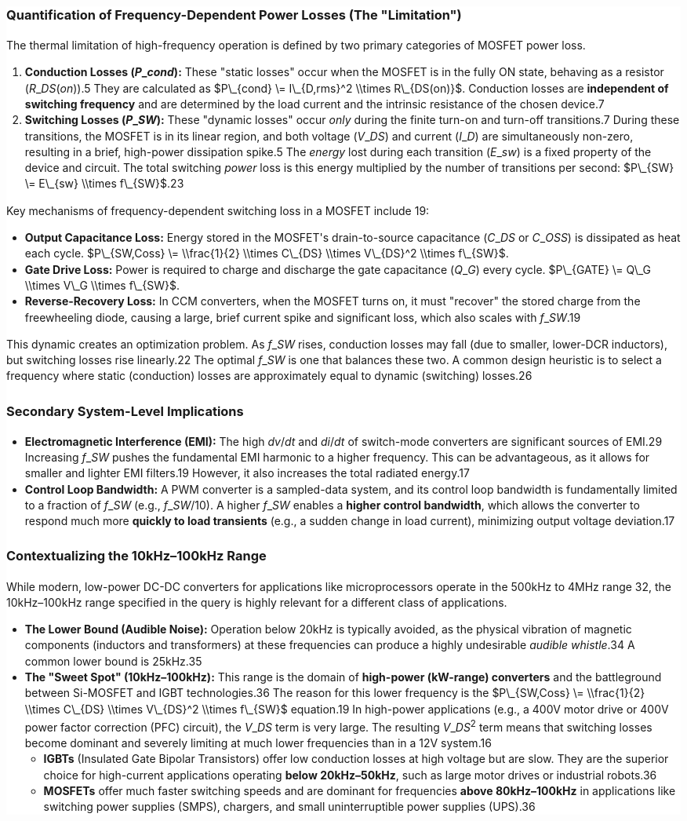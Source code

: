 ### **Quantification of Frequency-Dependent Power Losses (The "Limitation")**

The thermal limitation of high-frequency operation is defined by two primary categories of MOSFET power loss.

1. **Conduction Losses ($P\_{cond}$):** These "static losses" occur when the MOSFET is in the fully ON state, behaving as a resistor ($R\_{DS(on)}$).5 They are calculated as $P\_{cond} \= I\_{D,rms}^2 \\times R\_{DS(on)}$. Conduction losses are **independent of switching frequency** and are determined by the load current and the intrinsic resistance of the chosen device.7  
2. **Switching Losses ($P\_{SW}$):** These "dynamic losses" occur *only* during the finite turn-on and turn-off transitions.7 During these transitions, the MOSFET is in its linear region, and both voltage ($V\_{DS}$) and current ($I\_D$) are simultaneously non-zero, resulting in a brief, high-power dissipation spike.5 The *energy* lost during each transition ($E\_{sw}$) is a fixed property of the device and circuit. The total switching *power* loss is this energy multiplied by the number of transitions per second: $P\_{SW} \= E\_{sw} \\times f\_{SW}$.23

Key mechanisms of frequency-dependent switching loss in a MOSFET include 19:

* **Output Capacitance Loss:** Energy stored in the MOSFET's drain-to-source capacitance ($C\_{DS}$ or $C\_{OSS}$) is dissipated as heat each cycle. $P\_{SW,Coss} \= \\frac{1}{2} \\times C\_{DS} \\times V\_{DS}^2 \\times f\_{SW}$.  
* **Gate Drive Loss:** Power is required to charge and discharge the gate capacitance ($Q\_G$) every cycle. $P\_{GATE} \= Q\_G \\times V\_G \\times f\_{SW}$.  
* **Reverse-Recovery Loss:** In CCM converters, when the MOSFET turns on, it must "recover" the stored charge from the freewheeling diode, causing a large, brief current spike and significant loss, which also scales with $f\_{SW}$.19

This dynamic creates an optimization problem. As $f\_{SW}$ rises, conduction losses may fall (due to smaller, lower-DCR inductors), but switching losses rise linearly.22 The optimal $f\_{SW}$ is one that balances these two. A common design heuristic is to select a frequency where static (conduction) losses are approximately equal to dynamic (switching) losses.26

### **Secondary System-Level Implications**

* **Electromagnetic Interference (EMI):** The high $dv/dt$ and $di/dt$ of switch-mode converters are significant sources of EMI.29 Increasing $f\_{SW}$ pushes the fundamental EMI harmonic to a higher frequency. This can be advantageous, as it allows for smaller and lighter EMI filters.19 However, it also increases the total radiated energy.17  
* **Control Loop Bandwidth:** A PWM converter is a sampled-data system, and its control loop bandwidth is fundamentally limited to a fraction of $f\_{SW}$ (e.g., $f\_{SW}/10$). A higher $f\_{SW}$ enables a **higher control bandwidth**, which allows the converter to respond much more **quickly to load transients** (e.g., a sudden change in load current), minimizing output voltage deviation.17

### **Contextualizing the 10kHz–100kHz Range**

While modern, low-power DC-DC converters for applications like microprocessors operate in the 500kHz to 4MHz range 32, the 10kHz–100kHz range specified in the query is highly relevant for a different class of applications.

* **The Lower Bound (Audible Noise):** Operation below 20kHz is typically avoided, as the physical vibration of magnetic components (inductors and transformers) at these frequencies can produce a highly undesirable *audible whistle*.34 A common lower bound is 25kHz.35  
* **The "Sweet Spot" (10kHz–100kHz):** This range is the domain of **high-power (kW-range) converters** and the battleground between Si-MOSFET and IGBT technologies.36 The reason for this lower frequency is the $P\_{SW,Coss} \= \\frac{1}{2} \\times C\_{DS} \\times V\_{DS}^2 \\times f\_{SW}$ equation.19 In high-power applications (e.g., a 400V motor drive or 400V power factor correction (PFC) circuit), the $V\_{DS}$ term is very large. The resulting $V\_{DS}^2$ term means that switching losses become dominant and severely limiting at much lower frequencies than in a 12V system.16  
  * **IGBTs** (Insulated Gate Bipolar Transistors) offer low conduction losses at high voltage but are slow. They are the superior choice for high-current applications operating **below 20kHz–50kHz**, such as large motor drives or industrial robots.36  
  * **MOSFETs** offer much faster switching speeds and are dominant for frequencies **above 80kHz–100kHz** in applications like switching power supplies (SMPS), chargers, and small uninterruptible power supplies (UPS).36  